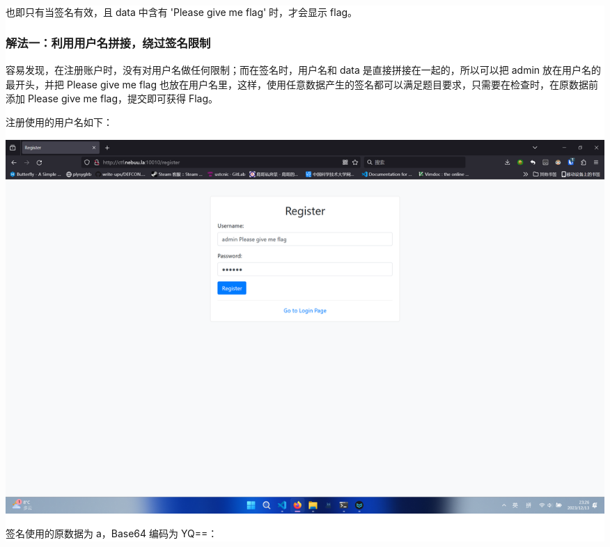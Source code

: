 也即只有当签名有效，且 data 中含有 'Please give me flag' 时，才会显示 flag。

### 解法一：利用用户名拼接，绕过签名限制

容易发现，在注册账户时，没有对用户名做任何限制；而在签名时，用户名和 data 是直接拼接在一起的，所以可以把 admin 放在用户名的最开头，并把 Please give me flag 也放在用户名里，这样，使用任意数据产生的签名都可以满足题目要求，只需要在检查时，在原数据前添加 Please give me flag，提交即可获得 Flag。

注册使用的用户名如下：

![](./imgs/2023-12-13-23-26-20-image.png)

签名使用的原数据为 a，Base64 编码为 YQ==：
